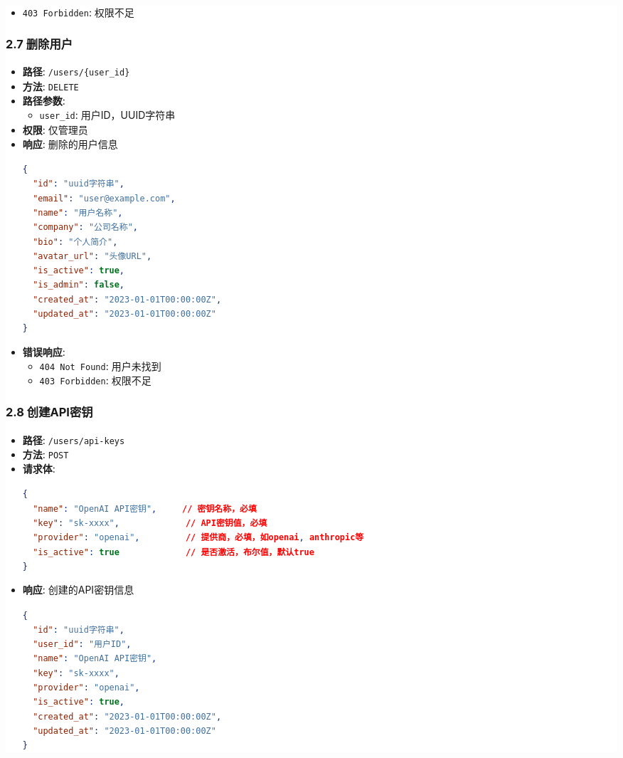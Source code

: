   - `403 Forbidden`: 权限不足

### 2.7 删除用户
- **路径**: `/users/{user_id}`
- **方法**: `DELETE`
- **路径参数**:
  - `user_id`: 用户ID，UUID字符串
- **权限**: 仅管理员
- **响应**: 删除的用户信息
  ```json
  {
    "id": "uuid字符串",
    "email": "user@example.com",
    "name": "用户名称",
    "company": "公司名称",
    "bio": "个人简介",
    "avatar_url": "头像URL",
    "is_active": true,
    "is_admin": false,
    "created_at": "2023-01-01T00:00:00Z",
    "updated_at": "2023-01-01T00:00:00Z"
  }
  ```
- **错误响应**:
  - `404 Not Found`: 用户未找到
  - `403 Forbidden`: 权限不足

### 2.8 创建API密钥
- **路径**: `/users/api-keys`
- **方法**: `POST`
- **请求体**:
  ```json
  {
    "name": "OpenAI API密钥",     // 密钥名称，必填
    "key": "sk-xxxx",             // API密钥值，必填
    "provider": "openai",         // 提供商，必填，如openai, anthropic等
    "is_active": true             // 是否激活，布尔值，默认true
  }
  ```
- **响应**: 创建的API密钥信息
  ```json
  {
    "id": "uuid字符串",
    "user_id": "用户ID",
    "name": "OpenAI API密钥",
    "key": "sk-xxxx",
    "provider": "openai",
    "is_active": true,
    "created_at": "2023-01-01T00:00:00Z",
    "updated_at": "2023-01-01T00:00:00Z"
  }
  ```
